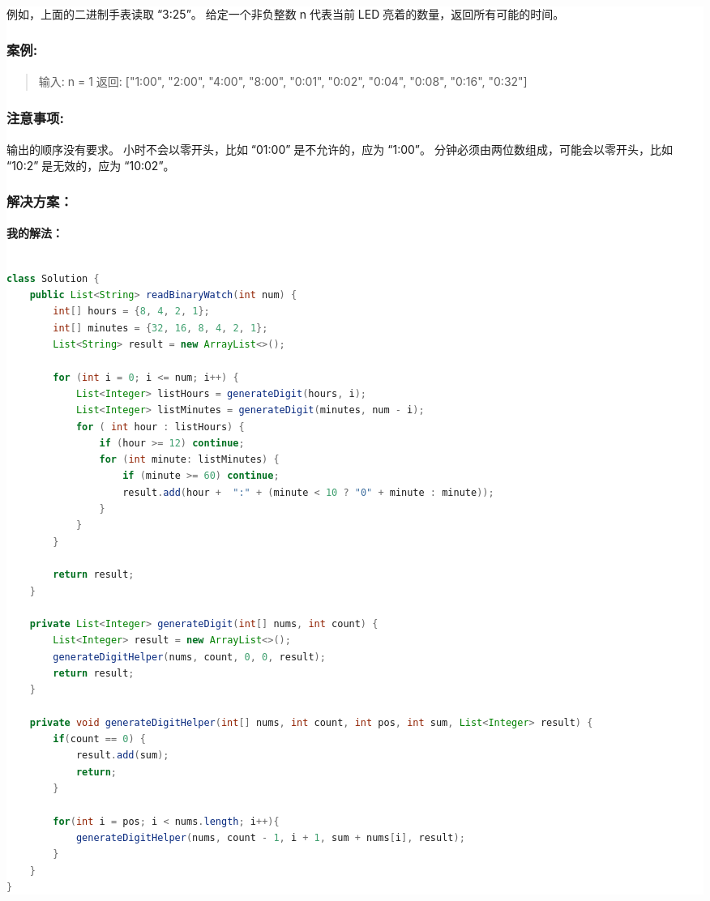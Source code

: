 例如，上面的二进制手表读取 “3:25”。
给定一个非负整数 n 代表当前 LED 亮着的数量，返回所有可能的时间。

### 案例:

> 输入: n = 1
> 返回: ["1:00", "2:00", "4:00", "8:00", "0:01", "0:02", "0:04", "0:08", "0:16", "0:32"]

### 注意事项:
输出的顺序没有要求。
小时不会以零开头，比如 “01:00” 是不允许的，应为 “1:00”。
分钟必须由两位数组成，可能会以零开头，比如 “10:2” 是无效的，应为 “10:02”。

### 解决方案：

**我的解法：**

```java

class Solution {
    public List<String> readBinaryWatch(int num) {
        int[] hours = {8, 4, 2, 1};
        int[] minutes = {32, 16, 8, 4, 2, 1};
        List<String> result = new ArrayList<>();

        for (int i = 0; i <= num; i++) {
            List<Integer> listHours = generateDigit(hours, i);
            List<Integer> listMinutes = generateDigit(minutes, num - i);
            for ( int hour : listHours) {
                if (hour >= 12) continue;
                for (int minute: listMinutes) {
                    if (minute >= 60) continue;
                    result.add(hour +  ":" + (minute < 10 ? "0" + minute : minute));
                }
            }
        }

        return result;
    }

    private List<Integer> generateDigit(int[] nums, int count) {
        List<Integer> result = new ArrayList<>();
        generateDigitHelper(nums, count, 0, 0, result);
        return result;
    }

    private void generateDigitHelper(int[] nums, int count, int pos, int sum, List<Integer> result) {
        if(count == 0) {
            result.add(sum);
            return;
        }

        for(int i = pos; i < nums.length; i++){
            generateDigitHelper(nums, count - 1, i + 1, sum + nums[i], result);
        }
    }
}

```

